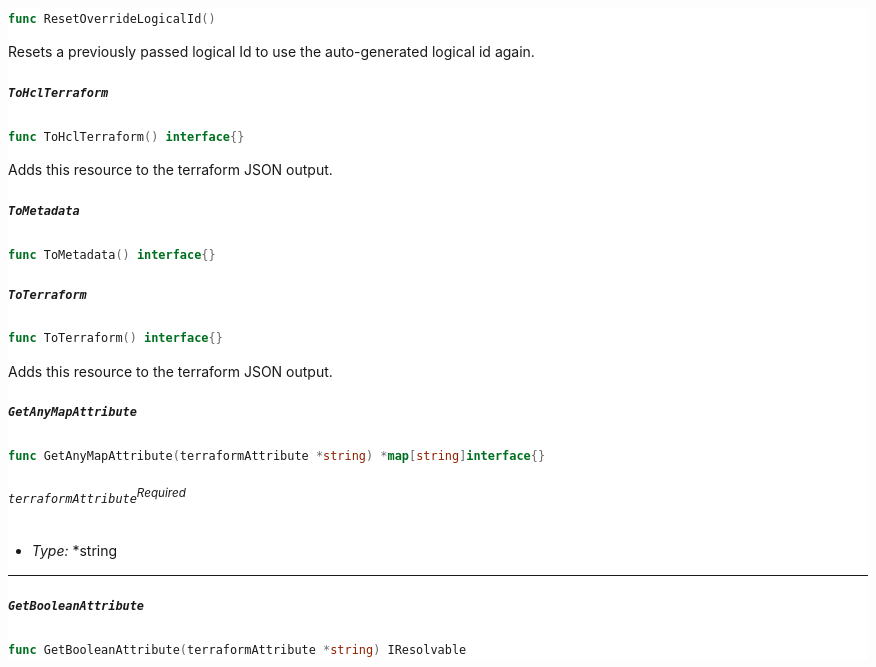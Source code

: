 ```go
func ResetOverrideLogicalId()
```

Resets a previously passed logical Id to use the auto-generated logical id again.

##### `ToHclTerraform` <a name="ToHclTerraform" id="@cdktf/provider-pagerduty.dataPagerdutyJiraCloudAccountMapping.DataPagerdutyJiraCloudAccountMapping.toHclTerraform"></a>

```go
func ToHclTerraform() interface{}
```

Adds this resource to the terraform JSON output.

##### `ToMetadata` <a name="ToMetadata" id="@cdktf/provider-pagerduty.dataPagerdutyJiraCloudAccountMapping.DataPagerdutyJiraCloudAccountMapping.toMetadata"></a>

```go
func ToMetadata() interface{}
```

##### `ToTerraform` <a name="ToTerraform" id="@cdktf/provider-pagerduty.dataPagerdutyJiraCloudAccountMapping.DataPagerdutyJiraCloudAccountMapping.toTerraform"></a>

```go
func ToTerraform() interface{}
```

Adds this resource to the terraform JSON output.

##### `GetAnyMapAttribute` <a name="GetAnyMapAttribute" id="@cdktf/provider-pagerduty.dataPagerdutyJiraCloudAccountMapping.DataPagerdutyJiraCloudAccountMapping.getAnyMapAttribute"></a>

```go
func GetAnyMapAttribute(terraformAttribute *string) *map[string]interface{}
```

###### `terraformAttribute`<sup>Required</sup> <a name="terraformAttribute" id="@cdktf/provider-pagerduty.dataPagerdutyJiraCloudAccountMapping.DataPagerdutyJiraCloudAccountMapping.getAnyMapAttribute.parameter.terraformAttribute"></a>

- *Type:* *string

---

##### `GetBooleanAttribute` <a name="GetBooleanAttribute" id="@cdktf/provider-pagerduty.dataPagerdutyJiraCloudAccountMapping.DataPagerdutyJiraCloudAccountMapping.getBooleanAttribute"></a>

```go
func GetBooleanAttribute(terraformAttribute *string) IResolvable
```
